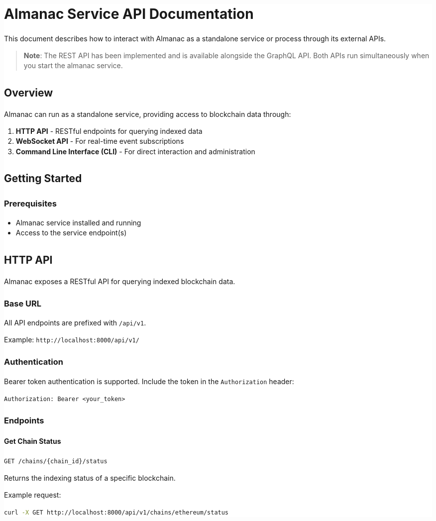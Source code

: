 # Almanac Service API Documentation

This document describes how to interact with Almanac as a standalone service or process through its external APIs.

> **Note**: The REST API has been implemented and is available alongside the GraphQL API. Both APIs run simultaneously when you start the almanac service.

## Overview

Almanac can run as a standalone service, providing access to blockchain data through:

1. **HTTP API** - RESTful endpoints for querying indexed data
2. **WebSocket API** - For real-time event subscriptions
3. **Command Line Interface (CLI)** - For direct interaction and administration

## Getting Started

### Prerequisites

- Almanac service installed and running
- Access to the service endpoint(s)

## HTTP API

Almanac exposes a RESTful API for querying indexed blockchain data.

### Base URL

All API endpoints are prefixed with `/api/v1`.

Example: `http://localhost:8000/api/v1/`

### Authentication

Bearer token authentication is supported. Include the token in the `Authorization` header:

```
Authorization: Bearer <your_token>
```

### Endpoints

#### Get Chain Status

```
GET /chains/{chain_id}/status
```

Returns the indexing status of a specific blockchain.

Example request:
```bash
curl -X GET http://localhost:8000/api/v1/chains/ethereum/status
```
